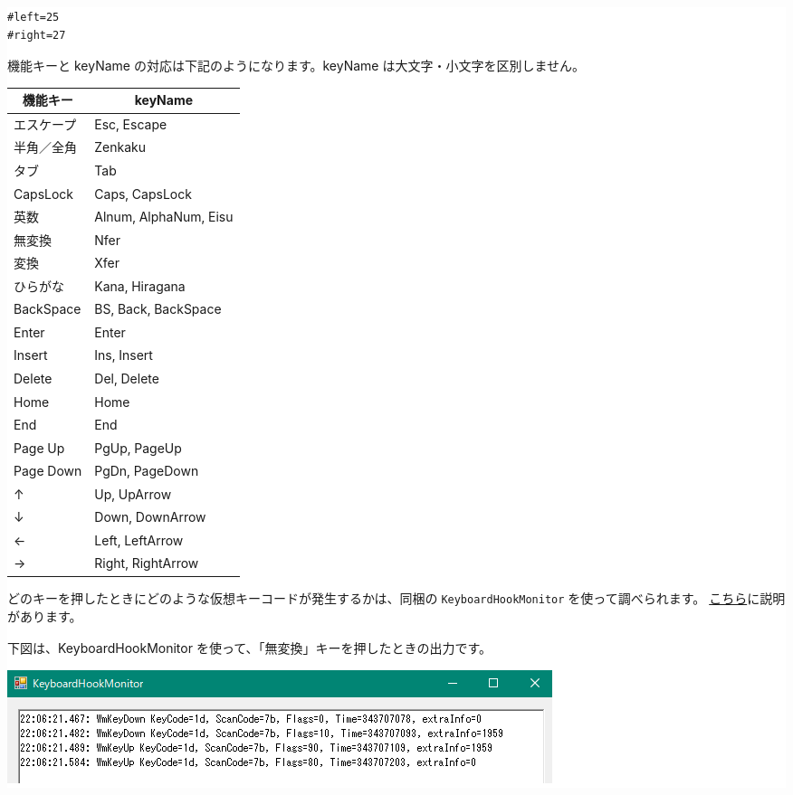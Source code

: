 ```
#left=25
#right=27
```

機能キーと keyName の対応は下記のようになります。keyName は大文字・小文字を区別しません。

|機能キー|keyName|
|-|-|
|エスケープ|Esc, Escape|
|半角／全角|Zenkaku|
|タブ|Tab|
|CapsLock|Caps, CapsLock|
|英数|Alnum, AlphaNum, Eisu|
|無変換|Nfer|
|変換|Xfer|
|ひらがな|Kana, Hiragana|
|BackSpace| BS, Back, BackSpace|
|Enter|Enter|
|Insert|Ins, Insert|
|Delete|Del, Delete|
|Home|Home|
|End|End|
|Page Up|PgUp, PageUp|
|Page Down|PgDn, PageDown|
|↑|Up, UpArrow|
|↓|Down, DownArrow|
|←|Left, LeftArrow|
|→|Right, RightArrow|

どのキーを押したときにどのような仮想キーコードが発生するかは、同梱の `KeyboardHookMonitor`
を使って調べられます。
[こちら](https://github.com/oktopus1959/KeyboardHookMonitor#readme)に説明があります。

下図は、KeyboardHookMonitor を使って、「無変換」キーを押したときの出力です。

![Keyboardhookmonitor](image/keyboardhookmonitor.png)
